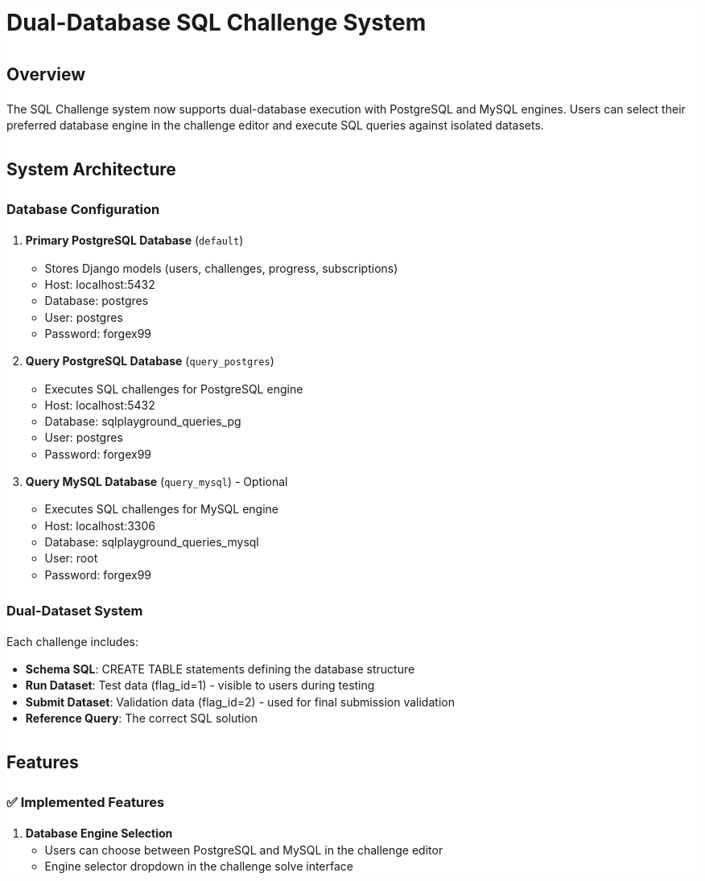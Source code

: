 # Dual-Database SQL Challenge System

## Overview

The SQL Challenge system now supports dual-database execution with PostgreSQL and MySQL engines. Users can select their preferred database engine in the challenge editor and execute SQL queries against isolated datasets.

## System Architecture

### Database Configuration

1. **Primary PostgreSQL Database** (`default`)
   - Stores Django models (users, challenges, progress, subscriptions)
   - Host: localhost:5432
   - Database: postgres
   - User: postgres
   - Password: forgex99

2. **Query PostgreSQL Database** (`query_postgres`)
   - Executes SQL challenges for PostgreSQL engine
   - Host: localhost:5432
   - Database: sqlplayground_queries_pg
   - User: postgres
   - Password: forgex99

3. **Query MySQL Database** (`query_mysql`) - Optional
   - Executes SQL challenges for MySQL engine
   - Host: localhost:3306
   - Database: sqlplayground_queries_mysql
   - User: root
   - Password: forgex99

### Dual-Dataset System

Each challenge includes:

- **Schema SQL**: CREATE TABLE statements defining the database structure
- **Run Dataset**: Test data (flag_id=1) - visible to users during testing
- **Submit Dataset**: Validation data (flag_id=2) - used for final submission validation
- **Reference Query**: The correct SQL solution

## Features

### ✅ Implemented Features

1. **Database Engine Selection**
   - Users can choose between PostgreSQL and MySQL in the challenge editor
   - Engine selector dropdown in the challenge solve interface

